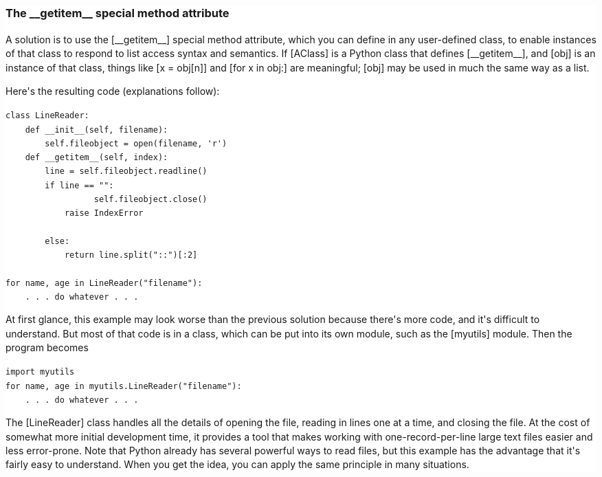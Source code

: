

### The \_\_getitem\_\_ special method attribute



A solution is to use the [\_\_getitem\_\_] special method
attribute, which you can define in any user-defined class, to enable
instances of that class to respond to list access syntax and semantics.
If [AClass] is a Python class that defines
[\_\_getitem\_\_], and [obj] is an instance of that class,
things like [x = obj\[n\]] and [for x in obj:] are
meaningful; [obj] may be used in much the same way as a list.



Here's the resulting code (explanations follow):




```
class LineReader:
    def __init__(self, filename):
        self.fileobject = open(filename, 'r')
    def __getitem__(self, index):
        line = self.fileobject.readline()
        if line == "":
                  self.fileobject.close()
            raise IndexError

        else:
            return line.split("::")[:2]

for name, age in LineReader("filename"):
    . . . do whatever . . .
```


At first glance, this example may look worse than the previous solution
because there's more code, and it's difficult to understand. But most of
that code is in a class, which can be put into its own module, such as
the [myutils] module. Then the program becomes



```
import myutils
for name, age in myutils.LineReader("filename"):
    . . . do whatever . . .
```




The [LineReader] class handles all the details of opening the
file, reading in lines one at a time, and closing the file. At the cost
of somewhat more initial development time, it provides a tool that makes
working with one-record-per-line large text files easier and less
error-prone. Note that Python already has several powerful ways to read
files, but this example has the advantage that it's fairly easy to
understand. When you get the idea, you can apply the same principle in
many situations.
